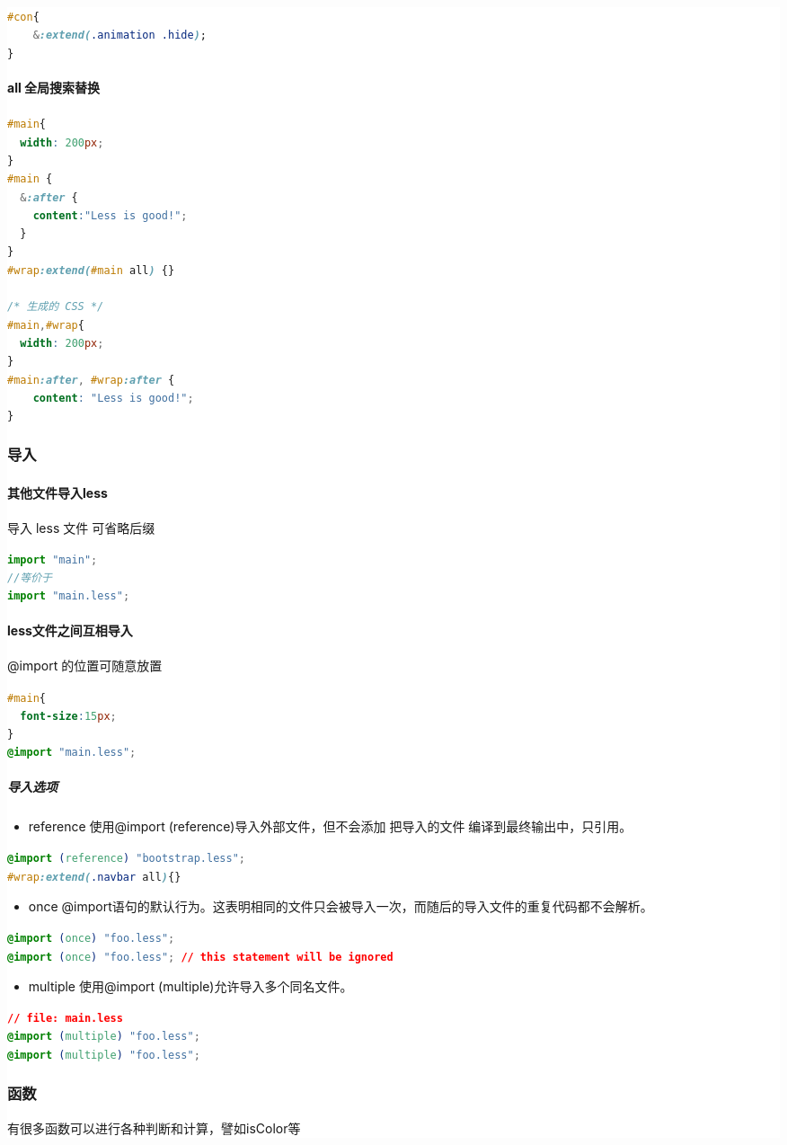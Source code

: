 ```css
#con{
    &:extend(.animation .hide);
}
```
#### all 全局搜索替换
```css
#main{
  width: 200px;
}
#main {
  &:after {
    content:"Less is good!";
  }
}
#wrap:extend(#main all) {}

/* 生成的 CSS */
#main,#wrap{
  width: 200px;
}
#main:after, #wrap:after {
    content: "Less is good!";
}
```
### 导入
#### 其他文件导入less
导入 less 文件 可省略后缀
```js
import "main"; 
//等价于
import "main.less";
```
#### less文件之间互相导入
@import 的位置可随意放置
```css
#main{
  font-size:15px;
}
@import "main.less";
```
##### 导入选项
- reference
使用@import (reference)导入外部文件，但不会添加 把导入的文件 编译到最终输出中，只引用。
```css
@import (reference) "bootstrap.less"; 
#wrap:extend(.navbar all){}
```
- once
@import语句的默认行为。这表明相同的文件只会被导入一次，而随后的导入文件的重复代码都不会解析。
```css
@import (once) "foo.less";
@import (once) "foo.less"; // this statement will be ignored
```
- multiple
使用@import (multiple)允许导入多个同名文件。
```css
// file: main.less
@import (multiple) "foo.less";
@import (multiple) "foo.less";
```
### 函数
有很多函数可以进行各种判断和计算，譬如isColor等